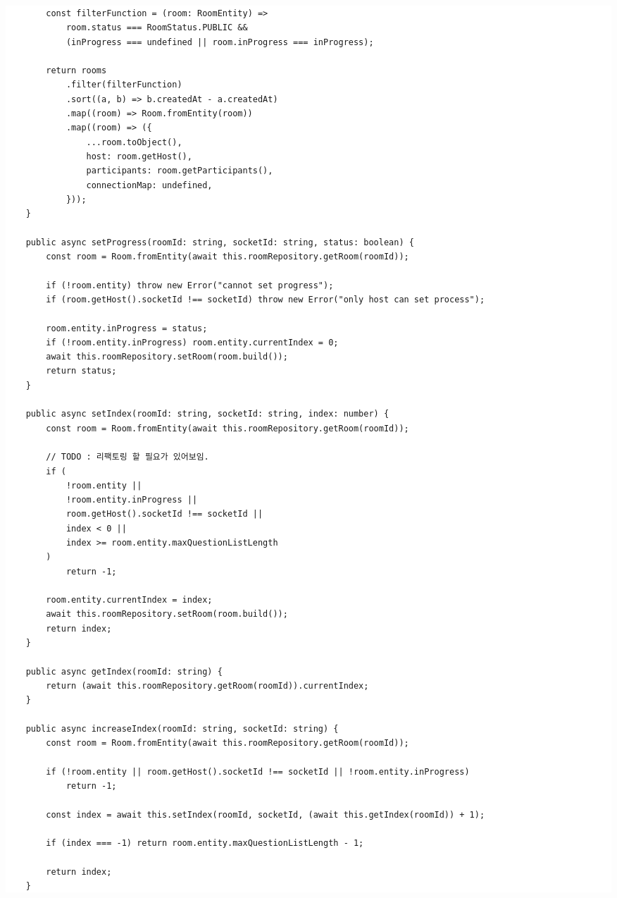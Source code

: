 ```tsx
        const filterFunction = (room: RoomEntity) =>
            room.status === RoomStatus.PUBLIC &&
            (inProgress === undefined || room.inProgress === inProgress);

        return rooms
            .filter(filterFunction)
            .sort((a, b) => b.createdAt - a.createdAt)
            .map((room) => Room.fromEntity(room))
            .map((room) => ({
                ...room.toObject(),
                host: room.getHost(),
                participants: room.getParticipants(),
                connectionMap: undefined,
            }));
    }

    public async setProgress(roomId: string, socketId: string, status: boolean) {
        const room = Room.fromEntity(await this.roomRepository.getRoom(roomId));

        if (!room.entity) throw new Error("cannot set progress");
        if (room.getHost().socketId !== socketId) throw new Error("only host can set process");

        room.entity.inProgress = status;
        if (!room.entity.inProgress) room.entity.currentIndex = 0;
        await this.roomRepository.setRoom(room.build());
        return status;
    }

    public async setIndex(roomId: string, socketId: string, index: number) {
        const room = Room.fromEntity(await this.roomRepository.getRoom(roomId));

        // TODO : 리팩토링 할 필요가 있어보임.
        if (
            !room.entity ||
            !room.entity.inProgress ||
            room.getHost().socketId !== socketId ||
            index < 0 ||
            index >= room.entity.maxQuestionListLength
        )
            return -1;

        room.entity.currentIndex = index;
        await this.roomRepository.setRoom(room.build());
        return index;
    }

    public async getIndex(roomId: string) {
        return (await this.roomRepository.getRoom(roomId)).currentIndex;
    }

    public async increaseIndex(roomId: string, socketId: string) {
        const room = Room.fromEntity(await this.roomRepository.getRoom(roomId));

        if (!room.entity || room.getHost().socketId !== socketId || !room.entity.inProgress)
            return -1;

        const index = await this.setIndex(roomId, socketId, (await this.getIndex(roomId)) + 1);

        if (index === -1) return room.entity.maxQuestionListLength - 1;

        return index;
    }

```